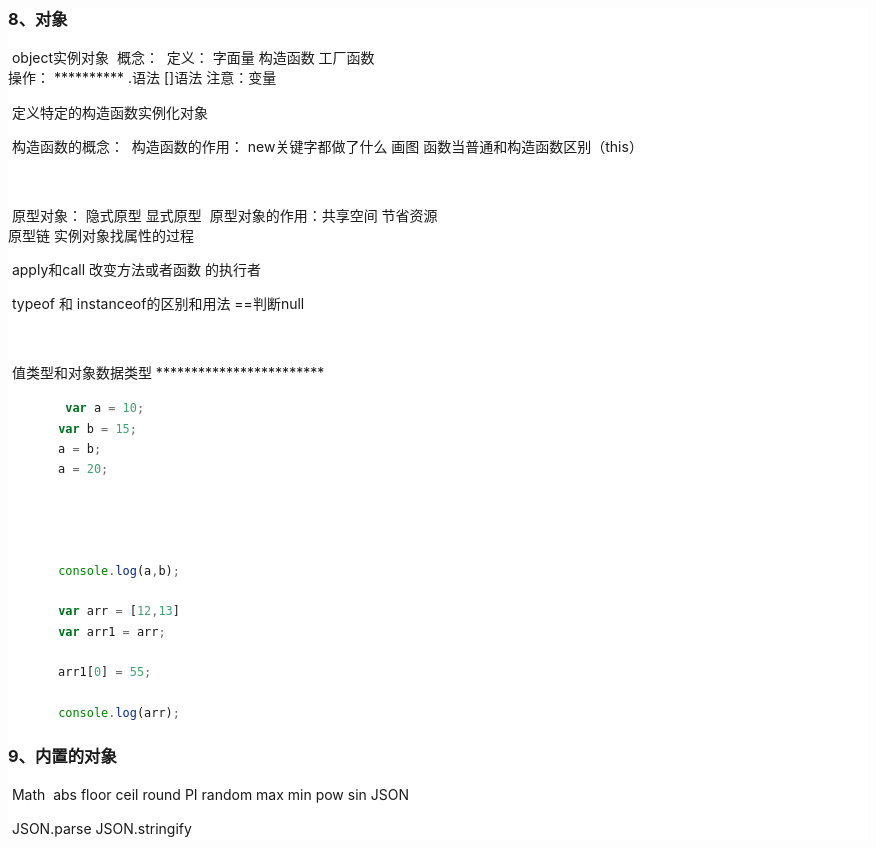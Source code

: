 ### 8、对象

​		object实例对象
​		概念：
​		定义：  字面量   构造函数   工厂函数  
​		操作：  **********   .语法   []语法    注意：变量

​	定义特定的构造函数实例化对象

​	构造函数的概念：
​	构造函数的作用：   new关键字都做了什么     画图
​	函数当普通和构造函数区别（this）


​		

​	原型对象： 隐式原型   显式原型
​		  原型对象的作用：共享空间  节省资源 
​	
​	原型链    实例对象找属性的过程

​	apply和call  改变方法或者函数  的执行者

​	typeof 和 instanceof的区别和用法     ==判断null 


​	

​	值类型和对象数据类型   ************************

```js
		var a = 10;
​		var b = 15;
​		a = b;
​		a = 20;


​			

​		console.log(a,b);

​		var arr = [12,13]
​		var arr1 = arr;

​		arr1[0] = 55;

​		console.log(arr);
```

### 9、内置的对象		

​		  	Math
​				abs   floor  ceil  round  PI  random  max  min  pow  sin
 			JSON

​			JSON.parse    JSON.stringify

